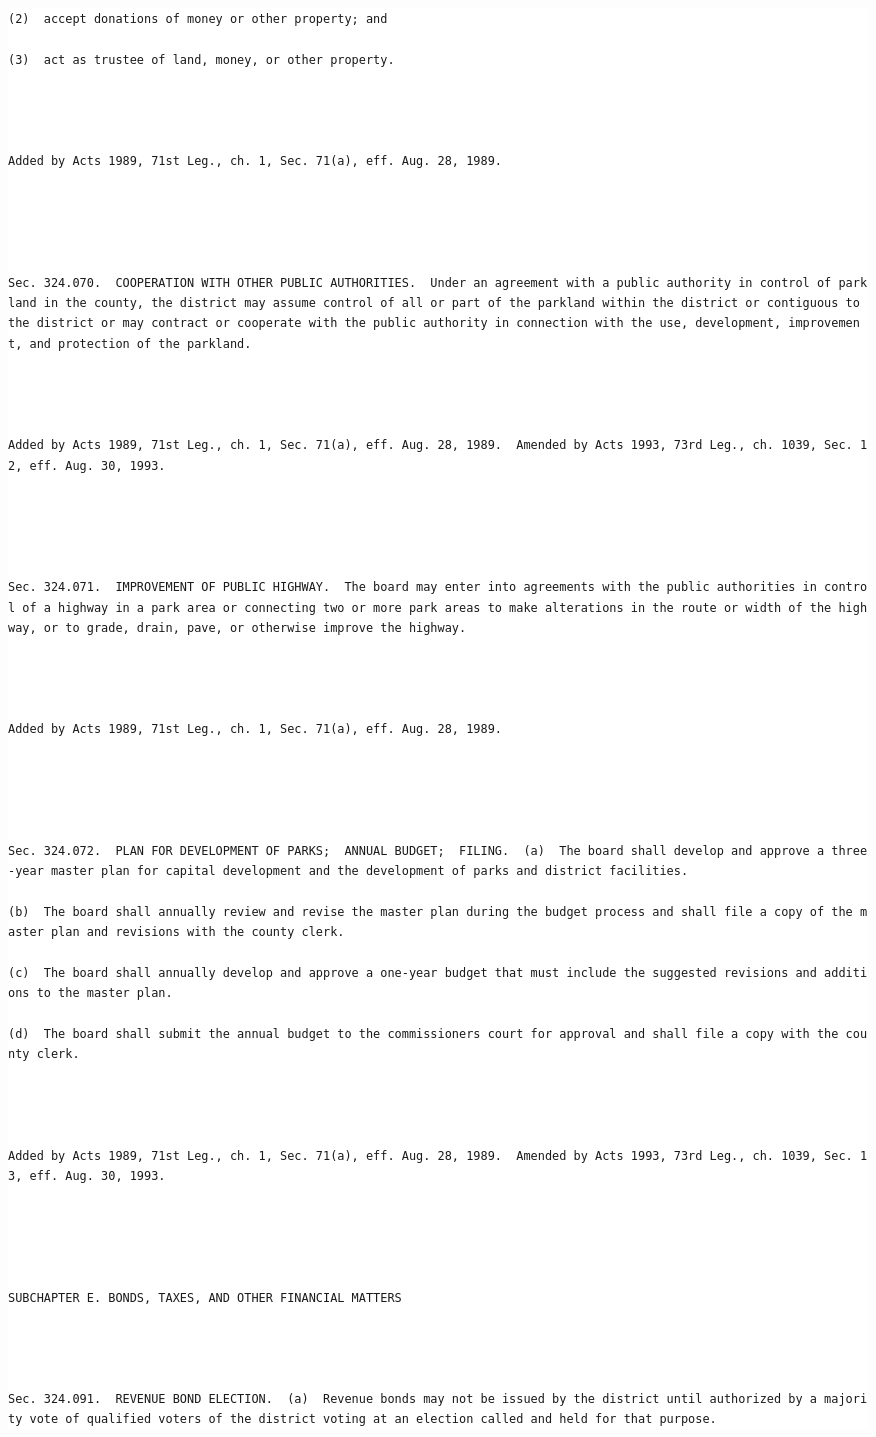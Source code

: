     (2)  accept donations of money or other property; and
    
    (3)  act as trustee of land, money, or other property.
    
    
    
    
    Added by Acts 1989, 71st Leg., ch. 1, Sec. 71(a), eff. Aug. 28, 1989.
    
    
    
    
    
    Sec. 324.070.  COOPERATION WITH OTHER PUBLIC AUTHORITIES.  Under an agreement with a public authority in control of parkland in the county, the district may assume control of all or part of the parkland within the district or contiguous to the district or may contract or cooperate with the public authority in connection with the use, development, improvement, and protection of the parkland. 
    
    
    
    
    Added by Acts 1989, 71st Leg., ch. 1, Sec. 71(a), eff. Aug. 28, 1989.  Amended by Acts 1993, 73rd Leg., ch. 1039, Sec. 12, eff. Aug. 30, 1993.
    
    
    
    
    
    Sec. 324.071.  IMPROVEMENT OF PUBLIC HIGHWAY.  The board may enter into agreements with the public authorities in control of a highway in a park area or connecting two or more park areas to make alterations in the route or width of the highway, or to grade, drain, pave, or otherwise improve the highway.
    
    
    
    
    Added by Acts 1989, 71st Leg., ch. 1, Sec. 71(a), eff. Aug. 28, 1989.
    
    
    
    
    
    Sec. 324.072.  PLAN FOR DEVELOPMENT OF PARKS;  ANNUAL BUDGET;  FILING.  (a)  The board shall develop and approve a three-year master plan for capital development and the development of parks and district facilities.
    
    (b)  The board shall annually review and revise the master plan during the budget process and shall file a copy of the master plan and revisions with the county clerk.
    
    (c)  The board shall annually develop and approve a one-year budget that must include the suggested revisions and additions to the master plan.
    
    (d)  The board shall submit the annual budget to the commissioners court for approval and shall file a copy with the county clerk.
    
    
    
    
    Added by Acts 1989, 71st Leg., ch. 1, Sec. 71(a), eff. Aug. 28, 1989.  Amended by Acts 1993, 73rd Leg., ch. 1039, Sec. 13, eff. Aug. 30, 1993.
    
    
    
    
    
    SUBCHAPTER E. BONDS, TAXES, AND OTHER FINANCIAL MATTERS
    
      
    
    
    Sec. 324.091.  REVENUE BOND ELECTION.  (a)  Revenue bonds may not be issued by the district until authorized by a majority vote of qualified voters of the district voting at an election called and held for that purpose.
    
